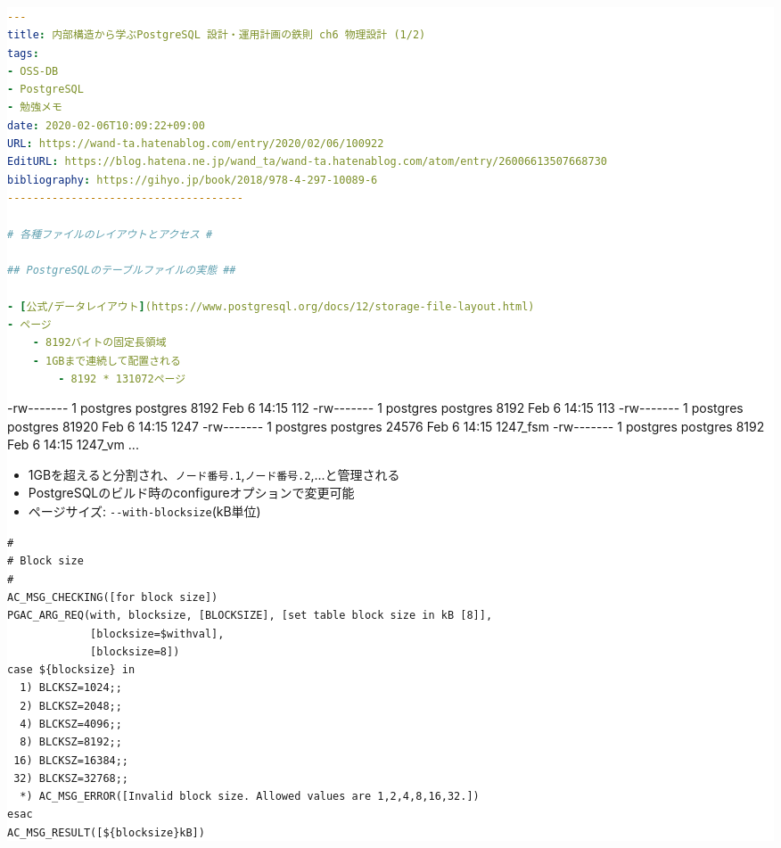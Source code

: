 ```yaml
---
title: 内部構造から学ぶPostgreSQL 設計・運用計画の鉄則 ch6 物理設計 (1/2)
tags:
- OSS-DB
- PostgreSQL
- 勉強メモ
date: 2020-02-06T10:09:22+09:00
URL: https://wand-ta.hatenablog.com/entry/2020/02/06/100922
EditURL: https://blog.hatena.ne.jp/wand_ta/wand-ta.hatenablog.com/atom/entry/26006613507668730
bibliography: https://gihyo.jp/book/2018/978-4-297-10089-6
-------------------------------------

# 各種ファイルのレイアウトとアクセス #

## PostgreSQLのテーブルファイルの実態 ##

- [公式/データレイアウト](https://www.postgresql.org/docs/12/storage-file-layout.html)
- ページ
    - 8192バイトの固定長領域
    - 1GBまで連続して配置される
        - 8192 * 131072ページ

```
  -rw------- 1 postgres postgres   8192 Feb  6 14:15 112
  -rw------- 1 postgres postgres   8192 Feb  6 14:15 113
  -rw------- 1 postgres postgres  81920 Feb  6 14:15 1247
  -rw------- 1 postgres postgres  24576 Feb  6 14:15 1247_fsm
  -rw------- 1 postgres postgres   8192 Feb  6 14:15 1247_vm
...
```

```

- 1GBを超えると分割され、`ノード番号.1`,`ノード番号.2`,...と管理される
- PostgreSQLのビルド時のconfigureオプションで変更可能
- ページサイズ: `--with-blocksize`(kB単位)

```
#
# Block size
#
AC_MSG_CHECKING([for block size])
PGAC_ARG_REQ(with, blocksize, [BLOCKSIZE], [set table block size in kB [8]],
             [blocksize=$withval],
             [blocksize=8])
case ${blocksize} in
  1) BLCKSZ=1024;;
  2) BLCKSZ=2048;;
  4) BLCKSZ=4096;;
  8) BLCKSZ=8192;;
 16) BLCKSZ=16384;;
 32) BLCKSZ=32768;;
  *) AC_MSG_ERROR([Invalid block size. Allowed values are 1,2,4,8,16,32.])
esac
AC_MSG_RESULT([${blocksize}kB])
```
